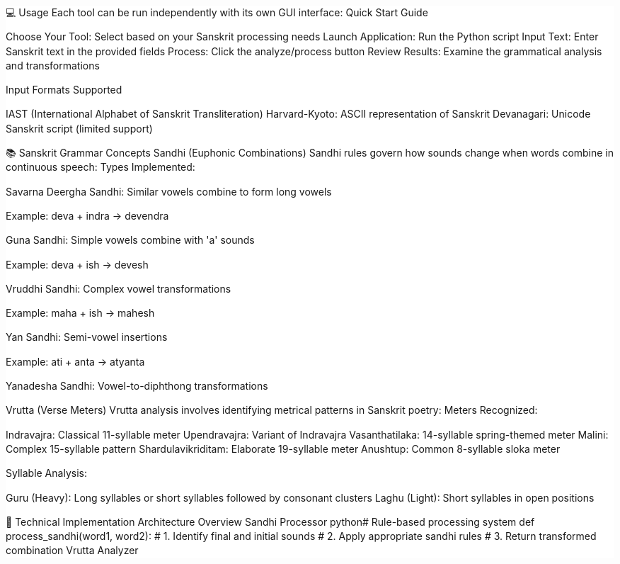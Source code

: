 
💻 Usage
Each tool can be run independently with its own GUI interface:
Quick Start Guide

Choose Your Tool: Select based on your Sanskrit processing needs
Launch Application: Run the Python script
Input Text: Enter Sanskrit text in the provided fields
Process: Click the analyze/process button
Review Results: Examine the grammatical analysis and transformations

Input Formats Supported

IAST (International Alphabet of Sanskrit Transliteration)
Harvard-Kyoto: ASCII representation of Sanskrit
Devanagari: Unicode Sanskrit script (limited support)

📚 Sanskrit Grammar Concepts
Sandhi (Euphonic Combinations)
Sandhi rules govern how sounds change when words combine in continuous speech:
Types Implemented:

Savarna Deergha Sandhi: Similar vowels combine to form long vowels

Example: deva + indra → devendra


Guna Sandhi: Simple vowels combine with 'a' sounds

Example: deva + ish → devesh


Vruddhi Sandhi: Complex vowel transformations

Example: maha + ish → mahesh


Yan Sandhi: Semi-vowel insertions

Example: ati + anta → atyanta


Yanadesha Sandhi: Vowel-to-diphthong transformations

Vrutta (Verse Meters)
Vrutta analysis involves identifying metrical patterns in Sanskrit poetry:
Meters Recognized:

Indravajra: Classical 11-syllable meter
Upendravajra: Variant of Indravajra
Vasanthatilaka: 14-syllable spring-themed meter
Malini: Complex 15-syllable pattern
Shardulavikriditam: Elaborate 19-syllable meter
Anushtup: Common 8-syllable sloka meter

Syllable Analysis:

Guru (Heavy): Long syllables or short syllables followed by consonant clusters
Laghu (Light): Short syllables in open positions

🧩 Technical Implementation
Architecture Overview
Sandhi Processor
python# Rule-based processing system
def process_sandhi(word1, word2):
    # 1. Identify final and initial sounds
    # 2. Apply appropriate sandhi rules
    # 3. Return transformed combination
Vrutta Analyzer